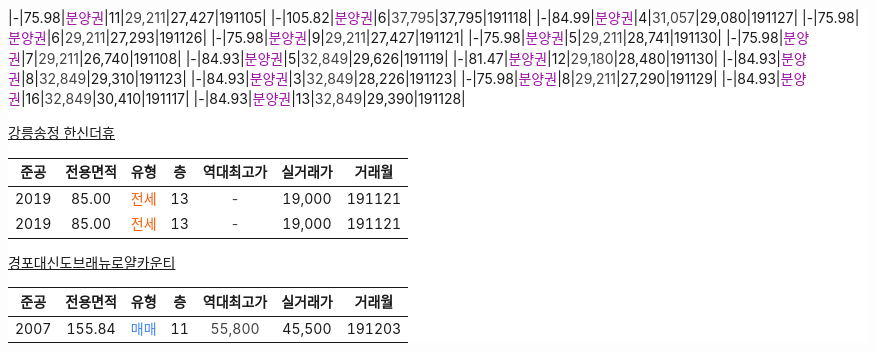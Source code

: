 |-|75.98|<span style="color:#9C11A5">분양권</span>|11|<span style="color:#444444">29,211</span>|27,427|191105|
|-|105.82|<span style="color:#9C11A5">분양권</span>|6|<span style="color:#444444">37,795</span>|37,795|191118|
|-|84.99|<span style="color:#9C11A5">분양권</span>|4|<span style="color:#444444">31,057</span>|29,080|191127|
|-|75.98|<span style="color:#9C11A5">분양권</span>|6|<span style="color:#444444">29,211</span>|27,293|191126|
|-|75.98|<span style="color:#9C11A5">분양권</span>|9|<span style="color:#444444">29,211</span>|27,427|191121|
|-|75.98|<span style="color:#9C11A5">분양권</span>|5|<span style="color:#444444">29,211</span>|28,741|191130|
|-|75.98|<span style="color:#9C11A5">분양권</span>|7|<span style="color:#444444">29,211</span>|26,740|191108|
|-|84.93|<span style="color:#9C11A5">분양권</span>|5|<span style="color:#444444">32,849</span>|29,626|191119|
|-|81.47|<span style="color:#9C11A5">분양권</span>|12|<span style="color:#444444">29,180</span>|28,480|191130|
|-|84.93|<span style="color:#9C11A5">분양권</span>|8|<span style="color:#444444">32,849</span>|29,310|191123|
|-|84.93|<span style="color:#9C11A5">분양권</span>|3|<span style="color:#444444">32,849</span>|28,226|191123|
|-|75.98|<span style="color:#9C11A5">분양권</span>|8|<span style="color:#444444">29,211</span>|27,290|191129|
|-|84.93|<span style="color:#9C11A5">분양권</span>|16|<span style="color:#444444">32,849</span>|30,410|191117|
|-|84.93|<span style="color:#9C11A5">분양권</span>|13|<span style="color:#444444">32,849</span>|29,390|191128|


<script async src="//pagead2.googlesyndication.com/pagead/js/adsbygoogle.js"></script>

<ins class="adsbygoogle"
     style="display:block"
     data-ad-client="ca-pub-2446590836940007"
     data-ad-slot="1659523306"
     data-ad-format="auto"
     data-full-width-responsive="true"></ins>
<script>
(adsbygoogle = window.adsbygoogle || []).push({});
</script>


[강릉송정 한신더휴](https://search.naver.com/search.naver?query=%EA%B0%95%EC%9B%90%EB%8F%84+%EA%B0%95%EB%A6%89%EC%8B%9C+%EC%86%A1%EC%A0%95%EB%8F%99+%EA%B0%95%EB%A6%89%EC%86%A1%EC%A0%95+%ED%95%9C%EC%8B%A0%EB%8D%94%ED%9C%B4)

|준공|전용면적|유형|층|역대최고가|실거래가|거래월|
|:---:|:---:|:---:|:---:|:---:|:---:|:---:|
|2019|85.00|<span style="color:#ff5a00">전세</span>|13|<span style="color:#444444">-</span>|19,000|191121|
|2019|85.00|<span style="color:#ff5a00">전세</span>|13|<span style="color:#444444">-</span>|19,000|191121|

[경포대신도브래뉴로얄카운티](https://search.naver.com/search.naver?query=%EA%B0%95%EC%9B%90%EB%8F%84+%EA%B0%95%EB%A6%89%EC%8B%9C+%EC%86%A1%EC%A0%95%EB%8F%99+%EA%B2%BD%ED%8F%AC%EB%8C%80%EC%8B%A0%EB%8F%84%EB%B8%8C%EB%9E%98%EB%89%B4%EB%A1%9C%EC%96%84%EC%B9%B4%EC%9A%B4%ED%8B%B0)

|준공|전용면적|유형|층|역대최고가|실거래가|거래월|
|:---:|:---:|:---:|:---:|:---:|:---:|:---:|
|2007|155.84|<span style="color:#4285f3">매매</span>|11|<span style="color:#444444">55,800</span>|45,500|191203|
